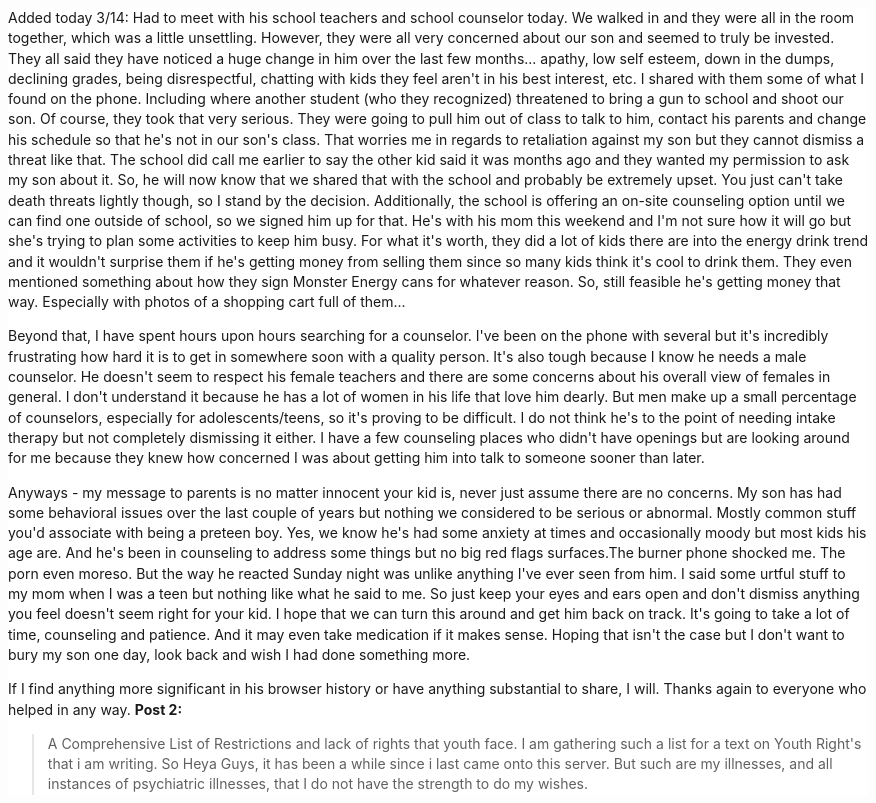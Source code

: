 Added today 3/14:  Had to meet with his school teachers and school counselor today. We walked in and they were all in the room together, which was a little unsettling. However, they were all very concerned about our son and seemed to truly be invested. They all said they have noticed a huge change in him over the last few months... apathy, low self esteem, down in the dumps, declining grades, being disrespectful, chatting with kids they feel aren't in his best interest, etc. I shared with them some of what I found on the phone. Including where another student (who they recognized) threatened to bring a gun to school and shoot our son. Of course, they took that very serious. They were going to pull him out of class to talk to him, contact his parents and change his schedule so that he's not in our son's class. That worries me in regards to retaliation against my son but they cannot dismiss a threat like that. The school did call me earlier to say the other kid said it was months ago and they wanted my permission to ask my son about it. So, he will now know that we shared that with the school and probably be extremely upset. You just can't take death threats lightly though, so I stand by the decision. Additionally, the school is offering an on-site counseling option until we can find one outside of school, so we signed him up for that. He's with his mom this weekend and I'm not sure how it will go but she's trying to plan some activities to keep him busy. For what it's worth, they did a lot of kids there are into the energy drink trend and it wouldn't surprise them if he's getting money from selling them since so many kids think it's cool to drink them. They even mentioned something about how they sign Monster Energy cans for whatever reason. So, still feasible he's getting money that way. Especially with photos of a shopping cart full of them...

Beyond that, I have spent hours upon hours searching for a counselor. I've been on the phone with several but it's incredibly frustrating how hard it is to get in somewhere soon with a quality person. It's also tough because I know he needs a male counselor. He doesn't seem to respect his female teachers and there are some concerns about his overall view of females in general. I don't understand it because he has a lot of women in his life that love him dearly. But men make up a small percentage of counselors, especially for adolescents/teens, so it's proving to be difficult. I do not think he's to the point of needing intake therapy but not completely dismissing it either. I have a few counseling places who didn't have openings but are looking around for me because they knew how concerned I was about getting him into talk to someone sooner than later.

Anyways - my message to parents is no matter innocent your kid is, never just assume there are no concerns. My son has had some behavioral issues over the last couple of years but nothing we considered to be serious or abnormal. Mostly common stuff you'd associate with being a preteen boy. Yes, we know he's had some anxiety at times and occasionally moody but most kids his age are. And he's been in counseling to address some things but no big red flags surfaces.The burner phone shocked me. The porn even moreso. But the way he reacted Sunday night was unlike anything I've ever seen from him. I said some urtful stuff to my mom when I was a teen but nothing like what he said to me. So just keep your eyes and ears open and don't dismiss anything you feel doesn't seem right for your kid. I hope that we can turn this around and get him back on track. It's going to take a lot of time, counseling and patience. And it may even take medication if it makes sense. Hoping that isn't the case but I don't want to bury my son one day, look back and wish I had done something more. 

If I find anything more significant in his browser history or have anything substantial to share, I will. Thanks again to everyone who helped in any way.
**Post 2:**

> A Comprehensive List of Restrictions and lack of rights that youth face. I am gathering such a list for a text on Youth Right's that i am writing. So Heya Guys, it has been a while since i last came onto this server. But such are my illnesses, and all instances of psychiatric illnesses, that I do not have the strength to do my wishes.
